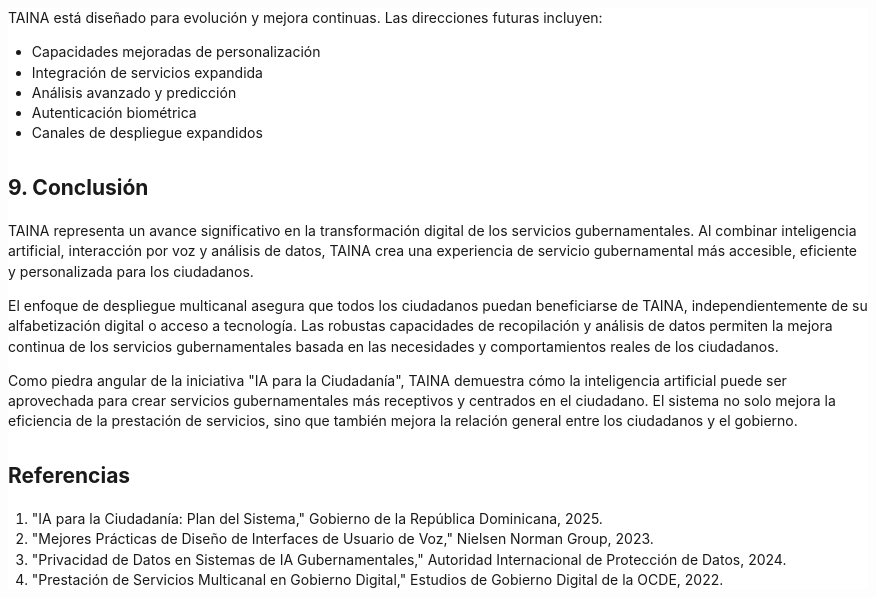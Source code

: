 TAINA está diseñado para evolución y mejora continuas. Las direcciones futuras incluyen:

- Capacidades mejoradas de personalización
- Integración de servicios expandida
- Análisis avanzado y predicción
- Autenticación biométrica
- Canales de despliegue expandidos

## 9. Conclusión

TAINA representa un avance significativo en la transformación digital de los servicios gubernamentales. Al combinar inteligencia artificial, interacción por voz y análisis de datos, TAINA crea una experiencia de servicio gubernamental más accesible, eficiente y personalizada para los ciudadanos.

El enfoque de despliegue multicanal asegura que todos los ciudadanos puedan beneficiarse de TAINA, independientemente de su alfabetización digital o acceso a tecnología. Las robustas capacidades de recopilación y análisis de datos permiten la mejora continua de los servicios gubernamentales basada en las necesidades y comportamientos reales de los ciudadanos.

Como piedra angular de la iniciativa "IA para la Ciudadanía", TAINA demuestra cómo la inteligencia artificial puede ser aprovechada para crear servicios gubernamentales más receptivos y centrados en el ciudadano. El sistema no solo mejora la eficiencia de la prestación de servicios, sino que también mejora la relación general entre los ciudadanos y el gobierno.

## Referencias

1. "IA para la Ciudadanía: Plan del Sistema," Gobierno de la República Dominicana, 2025.
3. "Mejores Prácticas de Diseño de Interfaces de Usuario de Voz," Nielsen Norman Group, 2023.
4. "Privacidad de Datos en Sistemas de IA Gubernamentales," Autoridad Internacional de Protección de Datos, 2024.
5. "Prestación de Servicios Multicanal en Gobierno Digital," Estudios de Gobierno Digital de la OCDE, 2022.
